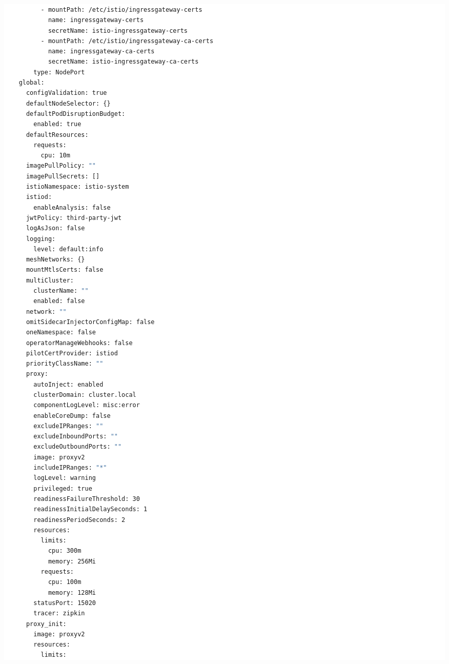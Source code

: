 ```sh
          - mountPath: /etc/istio/ingressgateway-certs
            name: ingressgateway-certs
            secretName: istio-ingressgateway-certs
          - mountPath: /etc/istio/ingressgateway-ca-certs
            name: ingressgateway-ca-certs
            secretName: istio-ingressgateway-ca-certs
        type: NodePort
    global:
      configValidation: true
      defaultNodeSelector: {}
      defaultPodDisruptionBudget:
        enabled: true
      defaultResources:
        requests:
          cpu: 10m
      imagePullPolicy: ""
      imagePullSecrets: []
      istioNamespace: istio-system
      istiod:
        enableAnalysis: false
      jwtPolicy: third-party-jwt
      logAsJson: false
      logging:
        level: default:info
      meshNetworks: {}
      mountMtlsCerts: false
      multiCluster:
        clusterName: ""
        enabled: false
      network: ""
      omitSidecarInjectorConfigMap: false
      oneNamespace: false
      operatorManageWebhooks: false
      pilotCertProvider: istiod
      priorityClassName: ""
      proxy:
        autoInject: enabled
        clusterDomain: cluster.local
        componentLogLevel: misc:error
        enableCoreDump: false
        excludeIPRanges: ""
        excludeInboundPorts: ""
        excludeOutboundPorts: ""
        image: proxyv2
        includeIPRanges: "*"
        logLevel: warning
        privileged: true
        readinessFailureThreshold: 30
        readinessInitialDelaySeconds: 1
        readinessPeriodSeconds: 2
        resources:
          limits:
            cpu: 300m
            memory: 256Mi
          requests:
            cpu: 100m
            memory: 128Mi
        statusPort: 15020
        tracer: zipkin
      proxy_init:
        image: proxyv2
        resources:
          limits:
```